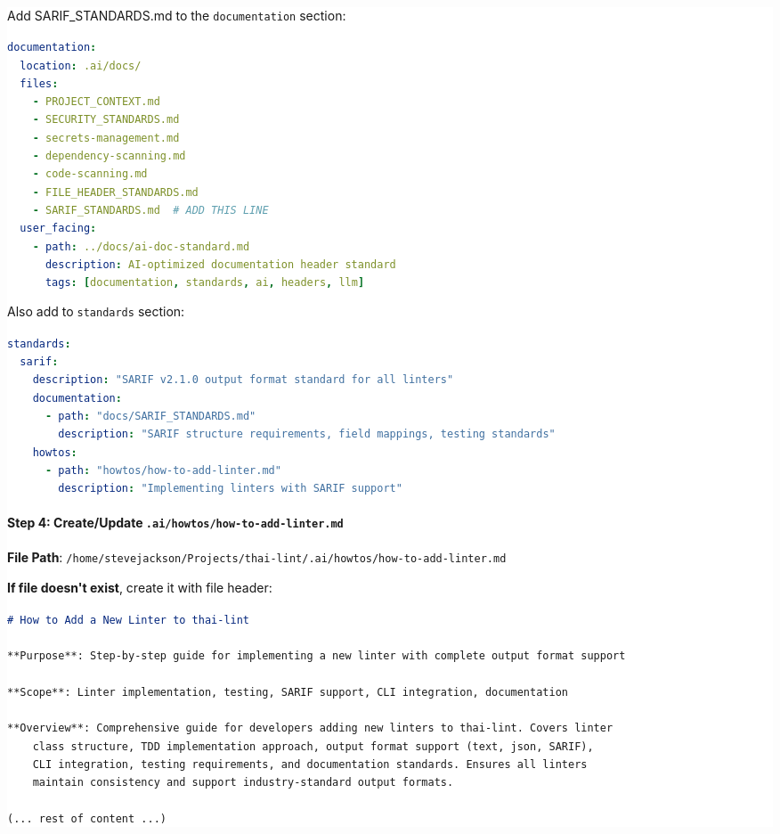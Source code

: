 Add SARIF_STANDARDS.md to the `documentation` section:

```yaml
documentation:
  location: .ai/docs/
  files:
    - PROJECT_CONTEXT.md
    - SECURITY_STANDARDS.md
    - secrets-management.md
    - dependency-scanning.md
    - code-scanning.md
    - FILE_HEADER_STANDARDS.md
    - SARIF_STANDARDS.md  # ADD THIS LINE
  user_facing:
    - path: ../docs/ai-doc-standard.md
      description: AI-optimized documentation header standard
      tags: [documentation, standards, ai, headers, llm]
```

Also add to `standards` section:

```yaml
standards:
  sarif:
    description: "SARIF v2.1.0 output format standard for all linters"
    documentation:
      - path: "docs/SARIF_STANDARDS.md"
        description: "SARIF structure requirements, field mappings, testing standards"
    howtos:
      - path: "howtos/how-to-add-linter.md"
        description: "Implementing linters with SARIF support"
```

#### Step 4: Create/Update `.ai/howtos/how-to-add-linter.md`

**File Path**: `/home/stevejackson/Projects/thai-lint/.ai/howtos/how-to-add-linter.md`

**If file doesn't exist**, create it with file header:

```markdown
# How to Add a New Linter to thai-lint

**Purpose**: Step-by-step guide for implementing a new linter with complete output format support

**Scope**: Linter implementation, testing, SARIF support, CLI integration, documentation

**Overview**: Comprehensive guide for developers adding new linters to thai-lint. Covers linter
    class structure, TDD implementation approach, output format support (text, json, SARIF),
    CLI integration, testing requirements, and documentation standards. Ensures all linters
    maintain consistency and support industry-standard output formats.

(... rest of content ...)
```
